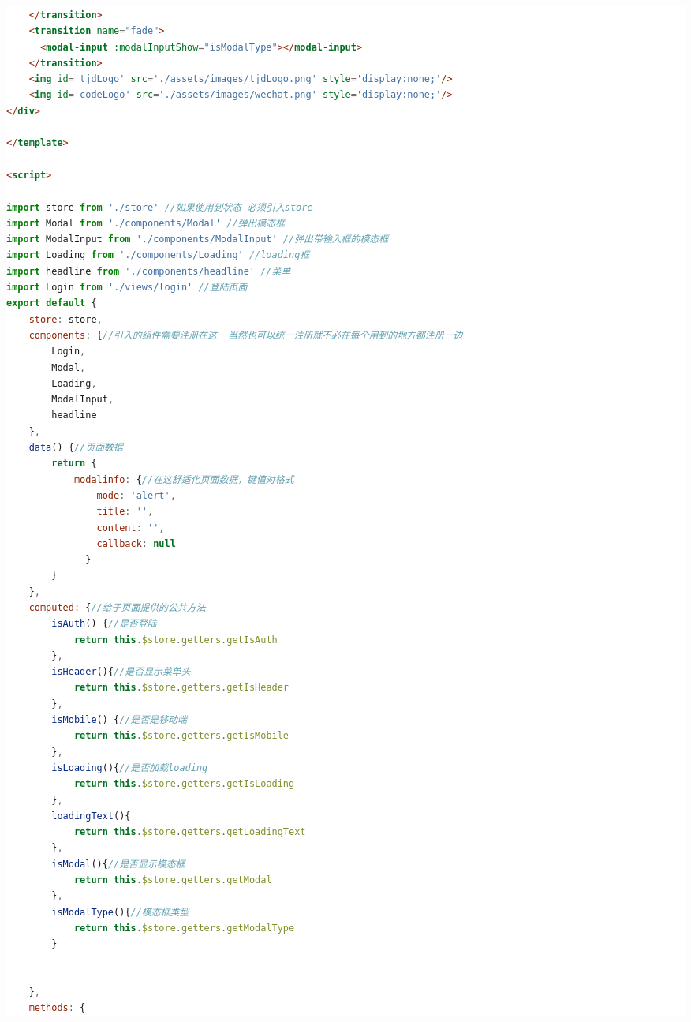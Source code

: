 ```html
    </transition>
    <transition name="fade">
      <modal-input :modalInputShow="isModalType"></modal-input>
    </transition>
    <img id='tjdLogo' src='./assets/images/tjdLogo.png' style='display:none;'/>
    <img id='codeLogo' src='./assets/images/wechat.png' style='display:none;'/>
</div>

</template>

<script>

import store from './store' //如果使用到状态 必须引入store
import Modal from './components/Modal' //弹出模态框
import ModalInput from './components/ModalInput' //弹出带输入框的模态框
import Loading from './components/Loading' //loading框
import headline from './components/headline' //菜单
import Login from './views/login' //登陆页面
export default {
    store: store,
    components: {//引入的组件需要注册在这  当然也可以统一注册就不必在每个用到的地方都注册一边
        Login,
        Modal,
        Loading,
        ModalInput,
        headline
    },
    data() {//页面数据
        return {
            modalinfo: {//在这舒适化页面数据，键值对格式
                mode: 'alert',
                title: '',
                content: '',
                callback: null
              }
        }
    },
    computed: {//给子页面提供的公共方法
        isAuth() {//是否登陆
            return this.$store.getters.getIsAuth
        },
        isHeader(){//是否显示菜单头
            return this.$store.getters.getIsHeader
        },
        isMobile() {//是否是移动端
            return this.$store.getters.getIsMobile
        },
        isLoading(){//是否加载loading
            return this.$store.getters.getIsLoading
        },
        loadingText(){
            return this.$store.getters.getLoadingText
        },
        isModal(){//是否显示模态框
            return this.$store.getters.getModal
        },
        isModalType(){//模态框类型
            return this.$store.getters.getModalType
        }


    },
    methods: {
```